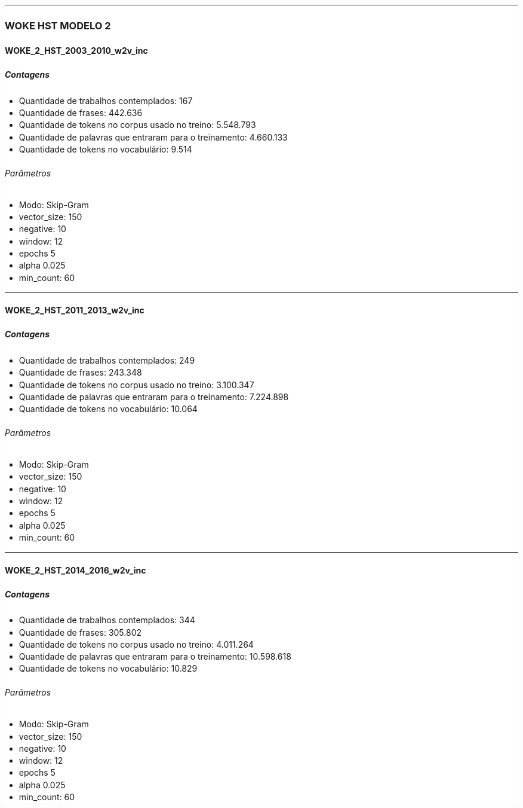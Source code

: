 
---

### WOKE HST MODELO 2
#### WOKE_2_HST_2003_2010_w2v_inc
##### Contagens
- Quantidade de trabalhos contemplados: 167
- Quantidade de frases: 442.636
- Quantidade de tokens no corpus usado no treino: 5.548.793
- Quantidade de palavras que entraram para o treinamento: 4.660.133
- Quantidade de tokens no vocabulário: 9.514
###### Parâmetros
- Modo: Skip-Gram
- vector_size: 150
- negative: 10
- window: 12
- epochs 5
- alpha 0.025
- min_count: 60


---

#### WOKE_2_HST_2011_2013_w2v_inc
##### Contagens
- Quantidade de trabalhos contemplados: 249
- Quantidade de frases: 243.348
- Quantidade de tokens no corpus usado no treino: 3.100.347
- Quantidade de palavras que entraram para o treinamento: 7.224.898
- Quantidade de tokens no vocabulário: 10.064
###### Parâmetros
- Modo: Skip-Gram
- vector_size: 150
- negative: 10
- window: 12
- epochs 5
- alpha 0.025
- min_count: 60


---

#### WOKE_2_HST_2014_2016_w2v_inc
##### Contagens
- Quantidade de trabalhos contemplados: 344
- Quantidade de frases: 305.802
- Quantidade de tokens no corpus usado no treino: 4.011.264
- Quantidade de palavras que entraram para o treinamento: 10.598.618
- Quantidade de tokens no vocabulário: 10.829
###### Parâmetros
- Modo: Skip-Gram
- vector_size: 150
- negative: 10
- window: 12
- epochs 5
- alpha 0.025
- min_count: 60
